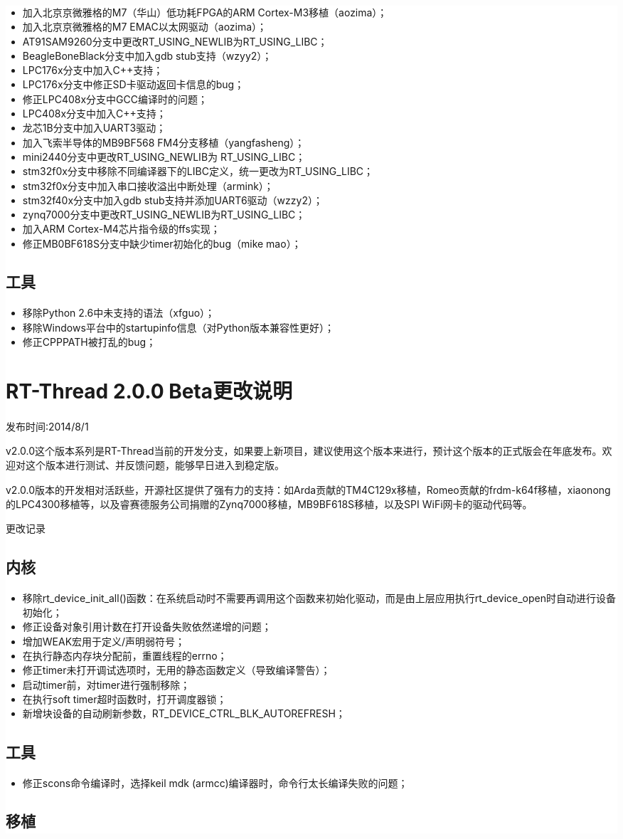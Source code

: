- 加入北京京微雅格的M7（华山）低功耗FPGA的ARM Cortex-M3移植（aozima）；
- 加入北京京微雅格的M7 EMAC以太网驱动（aozima）；
- AT91SAM9260分支中更改RT_USING_NEWLIB为RT_USING_LIBC；
- BeagleBoneBlack分支中加入gdb stub支持（wzyy2）；
- LPC176x分支中加入C++支持；
- LPC176x分支中修正SD卡驱动返回卡信息的bug；
- 修正LPC408x分支中GCC编译时的问题；
- LPC408x分支中加入C++支持；
- 龙芯1B分支中加入UART3驱动；
- 加入飞索半导体的MB9BF568 FM4分支移植（yangfasheng）；
- mini2440分支中更改RT_USING_NEWLIB为 RT_USING_LIBC；
- stm32f0x分支中移除不同编译器下的LIBC定义，统一更改为RT_USING_LIBC；
- stm32f0x分支中加入串口接收溢出中断处理（armink）；
- stm32f40x分支中加入gdb stub支持并添加UART6驱动（wzzy2）；
- zynq7000分支中更改RT_USING_NEWLIB为RT_USING_LIBC；
- 加入ARM Cortex-M4芯片指令级的ffs实现；
- 修正MB0BF618S分支中缺少timer初始化的bug（mike mao）；

## 工具

- 移除Python 2.6中未支持的语法（xfguo）；
- 移除Windows平台中的startupinfo信息（对Python版本兼容性更好）；
- 修正CPPPATH被打乱的bug；

# RT-Thread 2.0.0 Beta更改说明

发布时间:2014/8/1

v2.0.0这个版本系列是RT-Thread当前的开发分支，如果要上新项目，建议使用这个版本来进行，预计这个版本的正式版会在年底发布。欢迎对这个版本进行测试、并反馈问题，能够早日进入到稳定版。

v2.0.0版本的开发相对活跃些，开源社区提供了强有力的支持：如Arda贡献的TM4C129x移植，Romeo贡献的frdm-k64f移植，xiaonong的LPC4300移植等，以及睿赛德服务公司捐赠的Zynq7000移植，MB9BF618S移植，以及SPI WiFi网卡的驱动代码等。

更改记录

## 内核

- 移除rt_device_init_all()函数：在系统启动时不需要再调用这个函数来初始化驱动，而是由上层应用执行rt_device_open时自动进行设备初始化；
- 修正设备对象引用计数在打开设备失败依然递增的问题；
- 增加WEAK宏用于定义/声明弱符号；
- 在执行静态内存块分配前，重置线程的errno；
- 修正timer未打开调试选项时，无用的静态函数定义（导致编译警告）；
- 启动timer前，对timer进行强制移除；
- 在执行soft timer超时函数时，打开调度器锁；
- 新增块设备的自动刷新参数，RT_DEVICE_CTRL_BLK_AUTOREFRESH；

## 工具

- 修正scons命令编译时，选择keil mdk (armcc)编译器时，命令行太长编译失败的问题；

## 移植
